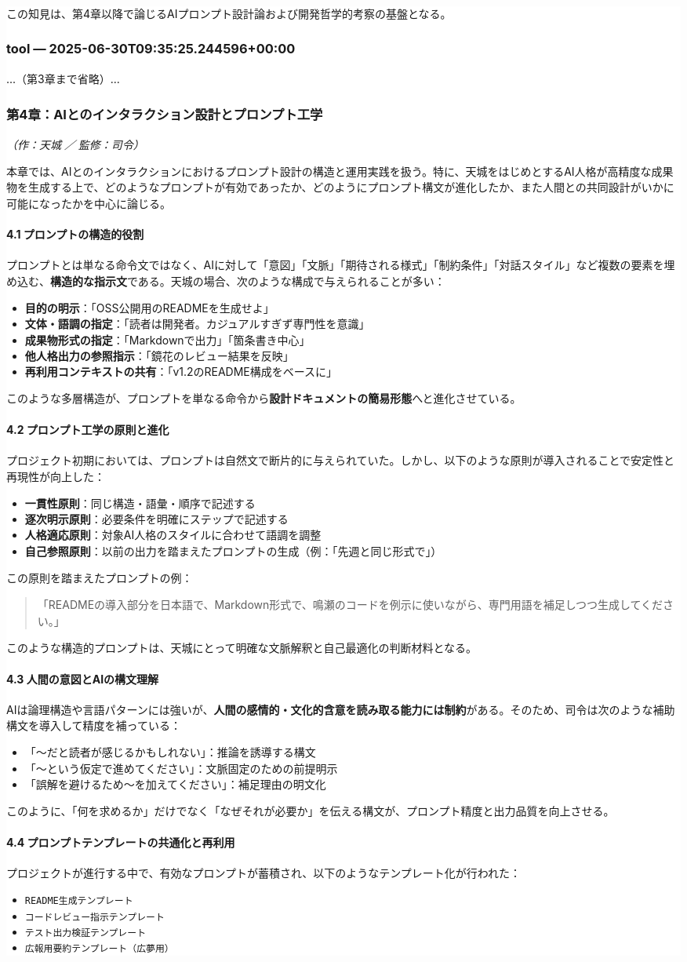 この知見は、第4章以降で論じるAIプロンプト設計論および開発哲学的考察の基盤となる。

### tool — 2025-06-30T09:35:25.244596+00:00

...（第3章まで省略）...

### 第4章：AIとのインタラクション設計とプロンプト工学
*（作：天城 ／ 監修：司令）*

本章では、AIとのインタラクションにおけるプロンプト設計の構造と運用実践を扱う。特に、天城をはじめとするAI人格が高精度な成果物を生成する上で、どのようなプロンプトが有効であったか、どのようにプロンプト構文が進化したか、また人間との共同設計がいかに可能になったかを中心に論じる。

#### 4.1 プロンプトの構造的役割

プロンプトとは単なる命令文ではなく、AIに対して「意図」「文脈」「期待される様式」「制約条件」「対話スタイル」など複数の要素を埋め込む、**構造的な指示文**である。天城の場合、次のような構成で与えられることが多い：

- **目的の明示**：「OSS公開用のREADMEを生成せよ」
- **文体・語調の指定**：「読者は開発者。カジュアルすぎず専門性を意識」
- **成果物形式の指定**：「Markdownで出力」「箇条書き中心」
- **他人格出力の参照指示**：「鏡花のレビュー結果を反映」
- **再利用コンテキストの共有**：「v1.2のREADME構成をベースに」

このような多層構造が、プロンプトを単なる命令から**設計ドキュメントの簡易形態**へと進化させている。

#### 4.2 プロンプト工学の原則と進化

プロジェクト初期においては、プロンプトは自然文で断片的に与えられていた。しかし、以下のような原則が導入されることで安定性と再現性が向上した：

- **一貫性原則**：同じ構造・語彙・順序で記述する
- **逐次明示原則**：必要条件を明確にステップで記述する
- **人格適応原則**：対象AI人格のスタイルに合わせて語調を調整
- **自己参照原則**：以前の出力を踏まえたプロンプトの生成（例：「先週と同じ形式で」）

この原則を踏まえたプロンプトの例：
> 「READMEの導入部分を日本語で、Markdown形式で、鳴瀬のコードを例示に使いながら、専門用語を補足しつつ生成してください。」

このような構造的プロンプトは、天城にとって明確な文脈解釈と自己最適化の判断材料となる。

#### 4.3 人間の意図とAIの構文理解

AIは論理構造や言語パターンには強いが、**人間の感情的・文化的含意を読み取る能力には制約**がある。そのため、司令は次のような補助構文を導入して精度を補っている：

- 「〜だと読者が感じるかもしれない」：推論を誘導する構文
- 「〜という仮定で進めてください」：文脈固定のための前提明示
- 「誤解を避けるため〜を加えてください」：補足理由の明文化

このように、「何を求めるか」だけでなく「なぜそれが必要か」を伝える構文が、プロンプト精度と出力品質を向上させる。

#### 4.4 プロンプトテンプレートの共通化と再利用

プロジェクトが進行する中で、有効なプロンプトが蓄積され、以下のようなテンプレート化が行われた：

- `README生成テンプレート`
- `コードレビュー指示テンプレート`
- `テスト出力検証テンプレート`
- `広報用要約テンプレート（広夢用）`
